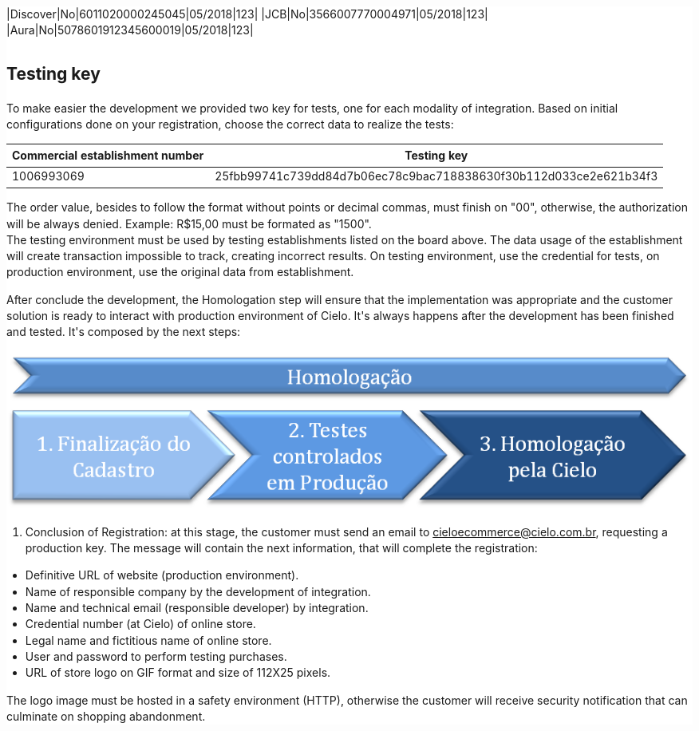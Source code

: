 |Discover|No|6011020000245045|05/2018|123|
|JCB|No|3566007770004971|05/2018|123|
|Aura|No|5078601912345600019|05/2018|123|

## Testing key

To make easier the development we provided two key for tests, one for each modality of integration. Based on initial configurations done on your registration, choose the correct data to realize the tests:

|Commercial establishment number|Testing key|
|--------------------------------|---------------|
|1006993069|25fbb99741c739dd84d7b06ec78c9bac718838630f30b112d033ce2e621b34f3|

<aside class="warning">The order value, besides to follow the format without points or decimal commas, must finish on "00", otherwise, the authorization will be always denied. Example: R$15,00 must be formated as "1500".</aside>

<aside class="notice">The testing environment must be used by testing establishments listed on the board above. The data usage of the establishment will create transaction impossible to track, creating incorrect results. On testing environment, use the credential for tests, on production environment, use the original data from establishment.</aside>

After conclude the development, the Homologation step will ensure that the implementation was appropriate and the customer solution is ready to interact with production environment of Cielo. It's always happens after the development has been finished and tested. It's composed by the next steps:

![fluxo testes](/images/fluxo-testes.png)

1. Conclusion of Registration: at this stage, the customer must send an email to [cieloecommerce@cielo.com.br](mailto:cieloecommerce@cielo.com.br), requesting a production key. The message will contain the next information, that will complete the registration:
  * Definitive URL of website (production environment).
  * Name of responsible company by the development of integration.
  * Name and technical email (responsible developer) by integration.
  * Credential number (at Cielo) of online store.
  * Legal name and fictitious name of online store.
  * User and password to perform testing purchases.
  * URL of store logo on GIF format and size of 112X25 pixels.

<aside class="notice">The logo image must be hosted in a safety environment (HTTP), otherwise the customer will receive security notification that can culminate on shopping abandonment.</aside>
